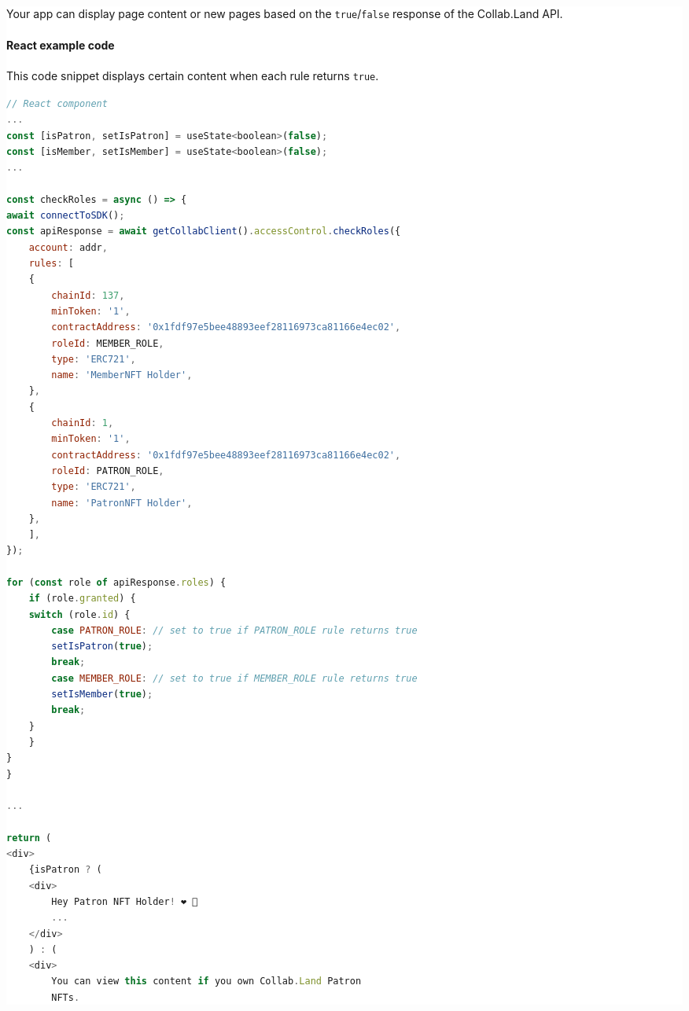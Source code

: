 Your app can display page content or new pages based on the `true`/`false` response of the Collab.Land API.

#### React example code

This code snippet displays certain content when each rule returns `true`.

```js
// React component
...
const [isPatron, setIsPatron] = useState<boolean>(false);
const [isMember, setIsMember] = useState<boolean>(false);
...

const checkRoles = async () => {
await connectToSDK();
const apiResponse = await getCollabClient().accessControl.checkRoles({
    account: addr,
    rules: [
    {
        chainId: 137,
        minToken: '1',
        contractAddress: '0x1fdf97e5bee48893eef28116973ca81166e4ec02',
        roleId: MEMBER_ROLE,
        type: 'ERC721',
        name: 'MemberNFT Holder',
    },
    {
        chainId: 1,
        minToken: '1',
        contractAddress: '0x1fdf97e5bee48893eef28116973ca81166e4ec02',
        roleId: PATRON_ROLE,
        type: 'ERC721',
        name: 'PatronNFT Holder',
    },
    ],
});

for (const role of apiResponse.roles) {
    if (role.granted) {
    switch (role.id) {
        case PATRON_ROLE: // set to true if PATRON_ROLE rule returns true
        setIsPatron(true);
        break;
        case MEMBER_ROLE: // set to true if MEMBER_ROLE rule returns true
        setIsMember(true);
        break;
    }
    }
}
}

...

return (
<div>
    {isPatron ? (
    <div>
        Hey Patron NFT Holder! ❤️ 🖤
        ...
    </div>
    ) : (
    <div>
        You can view this content if you own Collab.Land Patron
        NFTs.
```